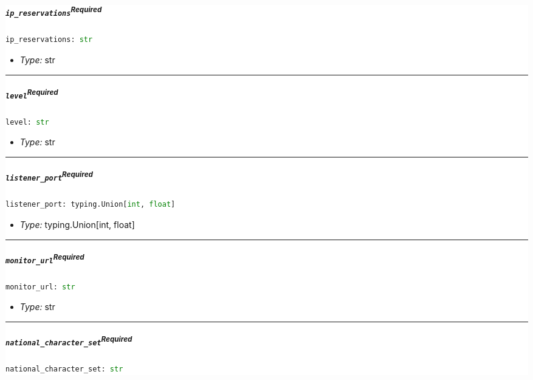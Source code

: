 ##### `ip_reservations`<sup>Required</sup> <a name="ip_reservations" id="@cdktf/provider-oraclepaas.dataOraclepaasDatabaseServiceInstance.DataOraclepaasDatabaseServiceInstance.property.ipReservations"></a>

```python
ip_reservations: str
```

- *Type:* str

---

##### `level`<sup>Required</sup> <a name="level" id="@cdktf/provider-oraclepaas.dataOraclepaasDatabaseServiceInstance.DataOraclepaasDatabaseServiceInstance.property.level"></a>

```python
level: str
```

- *Type:* str

---

##### `listener_port`<sup>Required</sup> <a name="listener_port" id="@cdktf/provider-oraclepaas.dataOraclepaasDatabaseServiceInstance.DataOraclepaasDatabaseServiceInstance.property.listenerPort"></a>

```python
listener_port: typing.Union[int, float]
```

- *Type:* typing.Union[int, float]

---

##### `monitor_url`<sup>Required</sup> <a name="monitor_url" id="@cdktf/provider-oraclepaas.dataOraclepaasDatabaseServiceInstance.DataOraclepaasDatabaseServiceInstance.property.monitorUrl"></a>

```python
monitor_url: str
```

- *Type:* str

---

##### `national_character_set`<sup>Required</sup> <a name="national_character_set" id="@cdktf/provider-oraclepaas.dataOraclepaasDatabaseServiceInstance.DataOraclepaasDatabaseServiceInstance.property.nationalCharacterSet"></a>

```python
national_character_set: str
```
